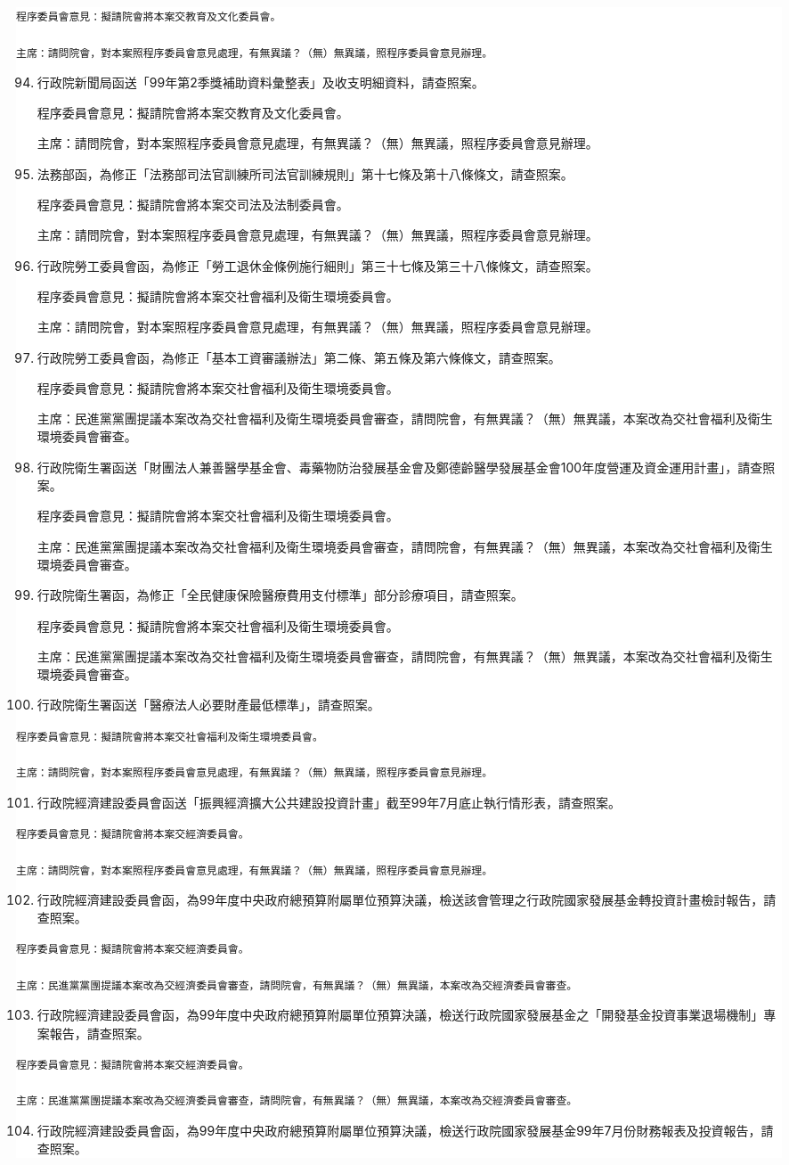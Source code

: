     程序委員會意見：擬請院會將本案交教育及文化委員會。

    主席：請問院會，對本案照程序委員會意見處理，有無異議？（無）無異議，照程序委員會意見辦理。

94. 行政院新聞局函送「99年第2季獎補助資料彙整表」及收支明細資料，請查照案。

    程序委員會意見：擬請院會將本案交教育及文化委員會。

    主席：請問院會，對本案照程序委員會意見處理，有無異議？（無）無異議，照程序委員會意見辦理。

95. 法務部函，為修正「法務部司法官訓練所司法官訓練規則」第十七條及第十八條條文，請查照案。

    程序委員會意見：擬請院會將本案交司法及法制委員會。

    主席：請問院會，對本案照程序委員會意見處理，有無異議？（無）無異議，照程序委員會意見辦理。

96. 行政院勞工委員會函，為修正「勞工退休金條例施行細則」第三十七條及第三十八條條文，請查照案。

    程序委員會意見：擬請院會將本案交社會福利及衛生環境委員會。

    主席：請問院會，對本案照程序委員會意見處理，有無異議？（無）無異議，照程序委員會意見辦理。

97. 行政院勞工委員會函，為修正「基本工資審議辦法」第二條、第五條及第六條條文，請查照案。

    程序委員會意見：擬請院會將本案交社會福利及衛生環境委員會。

    主席：民進黨黨團提議本案改為交社會福利及衛生環境委員會審查，請問院會，有無異議？（無）無異議，本案改為交社會福利及衛生環境委員會審查。

98. 行政院衛生署函送「財團法人兼善醫學基金會、毒藥物防治發展基金會及鄭德齡醫學發展基金會100年度營運及資金運用計畫」，請查照案。

    程序委員會意見：擬請院會將本案交社會福利及衛生環境委員會。

    主席：民進黨黨團提議本案改為交社會福利及衛生環境委員會審查，請問院會，有無異議？（無）無異議，本案改為交社會福利及衛生環境委員會審查。

99. 行政院衛生署函，為修正「全民健康保險醫療費用支付標準」部分診療項目，請查照案。

    程序委員會意見：擬請院會將本案交社會福利及衛生環境委員會。

    主席：民進黨黨團提議本案改為交社會福利及衛生環境委員會審查，請問院會，有無異議？（無）無異議，本案改為交社會福利及衛生環境委員會審查。

100. 行政院衛生署函送「醫療法人必要財產最低標準」，請查照案。

    程序委員會意見：擬請院會將本案交社會福利及衛生環境委員會。

    主席：請問院會，對本案照程序委員會意見處理，有無異議？（無）無異議，照程序委員會意見辦理。

101. 行政院經濟建設委員會函送「振興經濟擴大公共建設投資計畫」截至99年7月底止執行情形表，請查照案。

    程序委員會意見：擬請院會將本案交經濟委員會。

    主席：請問院會，對本案照程序委員會意見處理，有無異議？（無）無異議，照程序委員會意見辦理。

102. 行政院經濟建設委員會函，為99年度中央政府總預算附屬單位預算決議，檢送該會管理之行政院國家發展基金轉投資計畫檢討報告，請查照案。

    程序委員會意見：擬請院會將本案交經濟委員會。

    主席：民進黨黨團提議本案改為交經濟委員會審查，請問院會，有無異議？（無）無異議，本案改為交經濟委員會審查。

103. 行政院經濟建設委員會函，為99年度中央政府總預算附屬單位預算決議，檢送行政院國家發展基金之「開發基金投資事業退場機制」專案報告，請查照案。

    程序委員會意見：擬請院會將本案交經濟委員會。

    主席：民進黨黨團提議本案改為交經濟委員會審查，請問院會，有無異議？（無）無異議，本案改為交經濟委員會審查。

104. 行政院經濟建設委員會函，為99年度中央政府總預算附屬單位預算決議，檢送行政院國家發展基金99年7月份財務報表及投資報告，請查照案。
